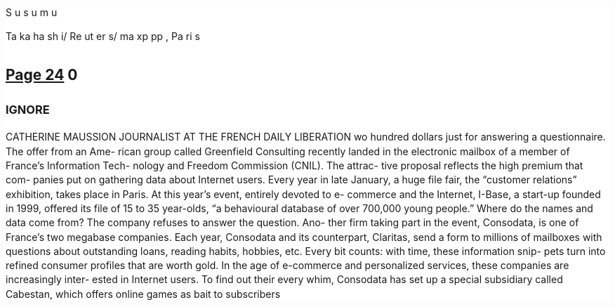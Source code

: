 S
u
s
u
m
u
 
Ta
ka
ha
sh
i/
Re
ut
er
s/
ma
xp
pp
, 
Pa
ri
s 
 

## [Page 24](122144eng.pdf#page=24) 0

### IGNORE

  
  
  CATHERINE MAUSSION 
JOURNALIST AT THE FRENCH DAILY LIBERATION 
wo hundred dollars just for answering a 
questionnaire. The offer from an Ame- 
rican group called Greenfield Consulting 
recently landed in the electronic mailbox 
of a member of France’s Information Tech- 
nology and Freedom Commission (CNIL). The attrac- 
tive proposal reflects the high premium that com- 
panies put on gathering data about Internet users. 
Every year in late January, a huge file fair, the 
“customer relations” exhibition, takes place in 
Paris. At this year’s event, entirely devoted to e- 
commerce and the Internet, I-Base, a start-up 
founded in 1999, offered its file of 15 to 35 year-olds, 
“a behavioural database of over 700,000 young 
people.” Where do the names and data come from? 
The company refuses to answer the question. Ano- 
ther firm taking part in the event, Consodata, is 
one of France’s two megabase companies. Each 
year, Consodata and its counterpart, Claritas, send 
a form to millions of mailboxes with questions 
about outstanding loans, reading habits, hobbies, etc. 
Every bit counts: with time, these information snip- 
pets turn into refined consumer profiles that are 
worth gold. 
In the age of e-commerce and personalized 
services, these companies are increasingly inter- 
ested in Internet users. To find out their every whim, 
Consodata has set up a special subsidiary called 
Cabestan, which 
offers online games 
as bait to subscribers 

